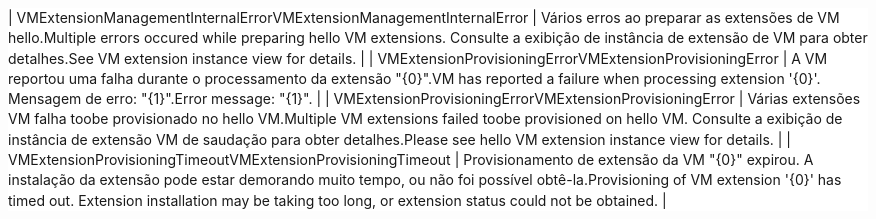 |  <span data-ttu-id="b9a57-492">VMExtensionManagementInternalError</span><span class="sxs-lookup"><span data-stu-id="b9a57-492">VMExtensionManagementInternalError</span></span>  |  <span data-ttu-id="b9a57-493">Vários erros ao preparar as extensões de VM hello.</span><span class="sxs-lookup"><span data-stu-id="b9a57-493">Multiple errors occured while preparing hello VM extensions.</span></span> <span data-ttu-id="b9a57-494">Consulte a exibição de instância de extensão de VM para obter detalhes.</span><span class="sxs-lookup"><span data-stu-id="b9a57-494">See VM extension instance view for details.</span></span>  |
|  <span data-ttu-id="b9a57-495">VMExtensionProvisioningError</span><span class="sxs-lookup"><span data-stu-id="b9a57-495">VMExtensionProvisioningError</span></span>  |  <span data-ttu-id="b9a57-496">A VM reportou uma falha durante o processamento da extensão "{0}".</span><span class="sxs-lookup"><span data-stu-id="b9a57-496">VM has reported a failure when processing extension '{0}'.</span></span> <span data-ttu-id="b9a57-497">Mensagem de erro: "{1}".</span><span class="sxs-lookup"><span data-stu-id="b9a57-497">Error message: "{1}".</span></span>  |
|  <span data-ttu-id="b9a57-498">VMExtensionProvisioningError</span><span class="sxs-lookup"><span data-stu-id="b9a57-498">VMExtensionProvisioningError</span></span>  |  <span data-ttu-id="b9a57-499">Várias extensões VM falha toobe provisionado no hello VM.</span><span class="sxs-lookup"><span data-stu-id="b9a57-499">Multiple VM extensions failed toobe provisioned on hello VM.</span></span> <span data-ttu-id="b9a57-500">Consulte a exibição de instância de extensão VM de saudação para obter detalhes.</span><span class="sxs-lookup"><span data-stu-id="b9a57-500">Please see hello VM extension instance view for details.</span></span>  |
|  <span data-ttu-id="b9a57-501">VMExtensionProvisioningTimeout</span><span class="sxs-lookup"><span data-stu-id="b9a57-501">VMExtensionProvisioningTimeout</span></span>  |  <span data-ttu-id="b9a57-502">Provisionamento de extensão da VM "{0}" expirou. A instalação da extensão pode estar demorando muito tempo, ou não foi possível obtê-la.</span><span class="sxs-lookup"><span data-stu-id="b9a57-502">Provisioning of VM extension '{0}' has timed out. Extension installation may be taking too long, or extension status could not be obtained.</span></span>  |
